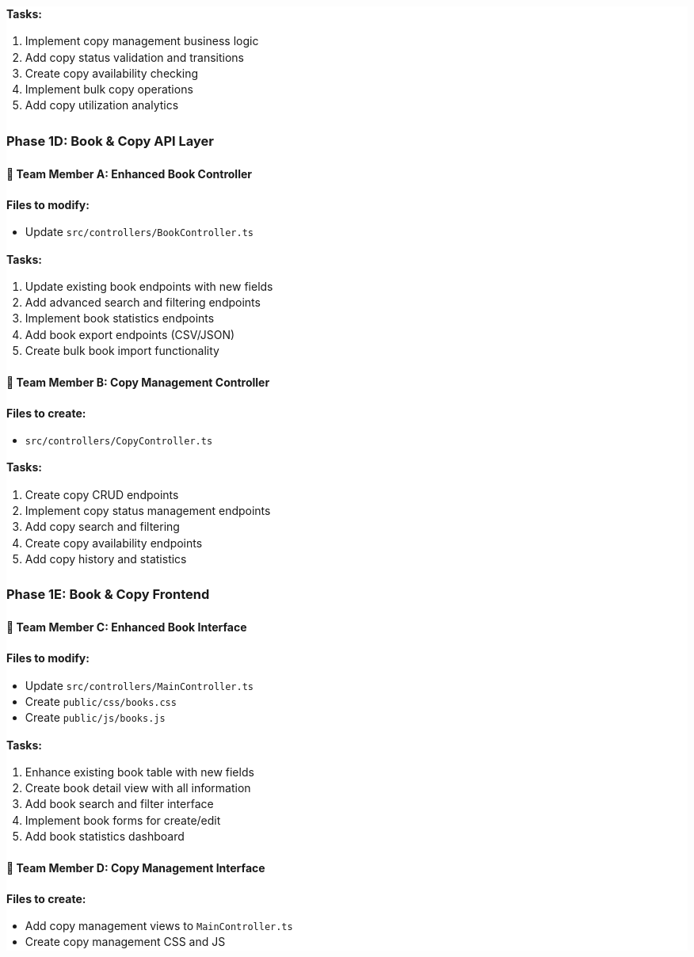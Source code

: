 **Tasks:**
1. Implement copy management business logic
2. Add copy status validation and transitions
3. Create copy availability checking
4. Implement bulk copy operations
5. Add copy utilization analytics

### Phase 1D: Book & Copy API Layer

#### 👤 **Team Member A: Enhanced Book Controller**

**Files to modify:**
- Update `src/controllers/BookController.ts`

**Tasks:**
1. Update existing book endpoints with new fields
2. Add advanced search and filtering endpoints
3. Implement book statistics endpoints
4. Add book export endpoints (CSV/JSON)
5. Create bulk book import functionality

#### 👤 **Team Member B: Copy Management Controller**

**Files to create:**
- `src/controllers/CopyController.ts`

**Tasks:**
1. Create copy CRUD endpoints
2. Implement copy status management endpoints
3. Add copy search and filtering
4. Create copy availability endpoints
5. Add copy history and statistics

### Phase 1E: Book & Copy Frontend

#### 👤 **Team Member C: Enhanced Book Interface**

**Files to modify:**
- Update `src/controllers/MainController.ts`
- Create `public/css/books.css`
- Create `public/js/books.js`

**Tasks:**
1. Enhance existing book table with new fields
2. Create book detail view with all information
3. Add book search and filter interface
4. Implement book forms for create/edit
5. Add book statistics dashboard

#### 👤 **Team Member D: Copy Management Interface**

**Files to create:**
- Add copy management views to `MainController.ts`
- Create copy management CSS and JS
